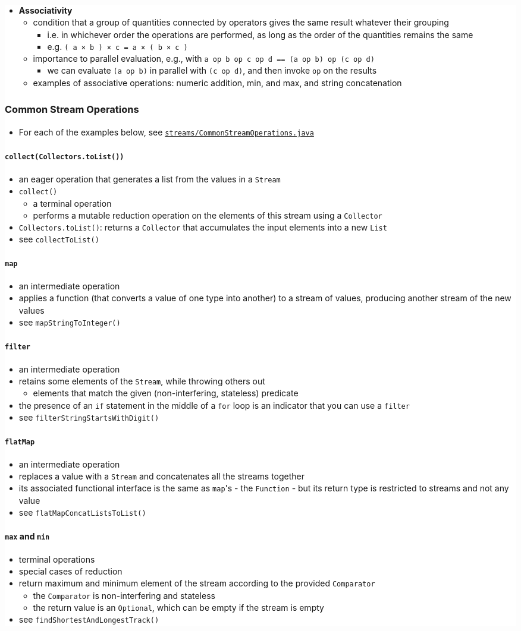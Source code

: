 - **Associativity**
  - condition that a group of quantities connected by operators gives the same result whatever their grouping
    - i.e. in whichever order the operations are performed, as long as the order of the quantities remains the same
    - e.g. `( a × b ) × c = a × ( b × c )`
  - importance to parallel evaluation, e.g., with `a op b op c op d == (a op b) op (c op d)`
    - we can evaluate `(a op b)` in parallel with `(c op d)`, and then invoke `op` on the results
  - examples of associative operations: numeric addition, min, and max, and string concatenation

### Common Stream Operations

- For each of the examples below, see [`streams/CommonStreamOperations.java`](/src/test/java/com/jashburn/javafeatures/java8/lambdas/streams/CommonStreamOperations.java)

#### `collect(Collectors.toList())`

- an eager operation that generates a list from the values in a `Stream`
- `collect()`
  - a terminal operation
  - performs a mutable reduction operation on the elements of this stream using a `Collector`
- `Collectors.toList()`: returns a `Collector` that accumulates the input elements into a new `List`
- see `collectToList()`

#### `map`

- an intermediate operation
- applies a function (that converts a value of one type into another) to a stream of values, producing another stream of the new values
- see `mapStringToInteger()`

#### `filter`

- an intermediate operation
- retains some elements of the `Stream`, while throwing others out
  - elements that match the given (non-interfering, stateless) predicate
- the presence of an `if` statement in the middle of a `for` loop is an indicator that you can use a `filter`
- see `filterStringStartsWithDigit()`

#### `flatMap`

- an intermediate operation
- replaces a value with a `Stream` and concatenates all the streams together
- its associated functional interface is the same as `map`'s - the `Function` - but its return type is restricted to streams and not any value
- see `flatMapConcatListsToList()`

#### `max` and `min`

- terminal operations
- special cases of reduction
- return maximum and minimum element of the stream according to the provided `Comparator`
  - the `Comparator` is non-interfering and stateless
  - the return value is an `Optional`, which can be empty if the stream is empty
- see `findShortestAndLongestTrack()`
